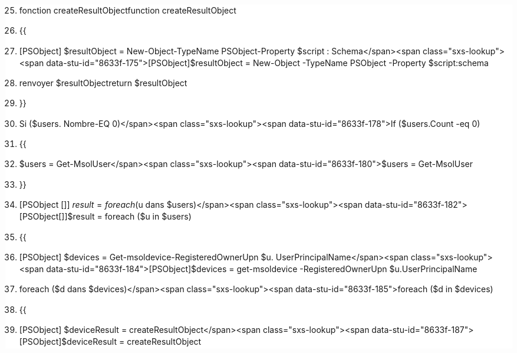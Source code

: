 
25.  <span data-ttu-id="8633f-173">fonction createResultObject</span><span class="sxs-lookup"><span data-stu-id="8633f-173">function createResultObject</span></span>
    

26.  <span data-ttu-id="8633f-174">{</span><span class="sxs-lookup"><span data-stu-id="8633f-174">{</span></span>
    

28.  <span data-ttu-id="8633f-175">[PSObject] $resultObject = New-Object-TypeName PSObject-Property $script : Schema</span><span class="sxs-lookup"><span data-stu-id="8633f-175">[PSObject]$resultObject = New-Object -TypeName PSObject -Property $script:schema</span></span>
    

30.  <span data-ttu-id="8633f-176">renvoyer $resultObject</span><span class="sxs-lookup"><span data-stu-id="8633f-176">return $resultObject</span></span>
    

31.  <span data-ttu-id="8633f-177">}</span><span class="sxs-lookup"><span data-stu-id="8633f-177">}</span></span>
    

33.  <span data-ttu-id="8633f-178">Si ($users. Nombre-EQ 0)</span><span class="sxs-lookup"><span data-stu-id="8633f-178">If ($users.Count -eq 0)</span></span>
    

34.  <span data-ttu-id="8633f-179">{</span><span class="sxs-lookup"><span data-stu-id="8633f-179">{</span></span>
    

35.  <span data-ttu-id="8633f-180">$users = Get-MsolUser</span><span class="sxs-lookup"><span data-stu-id="8633f-180">$users = Get-MsolUser</span></span>
    

36.  <span data-ttu-id="8633f-181">}</span><span class="sxs-lookup"><span data-stu-id="8633f-181">}</span></span>
    

38.  <span data-ttu-id="8633f-182">[PSObject []] $result = foreach ($u dans $users)</span><span class="sxs-lookup"><span data-stu-id="8633f-182">[PSObject[]]$result = foreach ($u in $users)</span></span>
    

39.  <span data-ttu-id="8633f-183">{</span><span class="sxs-lookup"><span data-stu-id="8633f-183">{</span></span>
    

41.  <span data-ttu-id="8633f-184">[PSObject] $devices = Get-msoldevice-RegisteredOwnerUpn $u. UserPrincipalName</span><span class="sxs-lookup"><span data-stu-id="8633f-184">[PSObject]$devices = get-msoldevice -RegisteredOwnerUpn $u.UserPrincipalName</span></span>
    

42.  <span data-ttu-id="8633f-185">foreach ($d dans $devices)</span><span class="sxs-lookup"><span data-stu-id="8633f-185">foreach ($d in $devices)</span></span>
    

43.  <span data-ttu-id="8633f-186">{</span><span class="sxs-lookup"><span data-stu-id="8633f-186">{</span></span>
    

44.  <span data-ttu-id="8633f-187">[PSObject] $deviceResult = createResultObject</span><span class="sxs-lookup"><span data-stu-id="8633f-187">[PSObject]$deviceResult = createResultObject</span></span>
    
